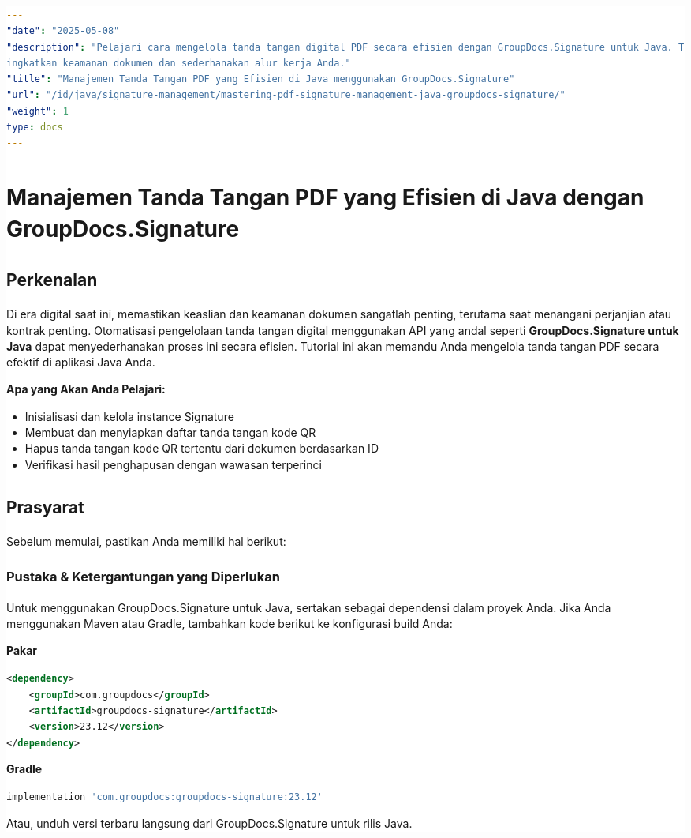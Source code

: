 ```yaml
---
"date": "2025-05-08"
"description": "Pelajari cara mengelola tanda tangan digital PDF secara efisien dengan GroupDocs.Signature untuk Java. Tingkatkan keamanan dokumen dan sederhanakan alur kerja Anda."
"title": "Manajemen Tanda Tangan PDF yang Efisien di Java menggunakan GroupDocs.Signature"
"url": "/id/java/signature-management/mastering-pdf-signature-management-java-groupdocs-signature/"
"weight": 1
type: docs
---
```

# Manajemen Tanda Tangan PDF yang Efisien di Java dengan GroupDocs.Signature

## Perkenalan

Di era digital saat ini, memastikan keaslian dan keamanan dokumen sangatlah penting, terutama saat menangani perjanjian atau kontrak penting. Otomatisasi pengelolaan tanda tangan digital menggunakan API yang andal seperti **GroupDocs.Signature untuk Java** dapat menyederhanakan proses ini secara efisien. Tutorial ini akan memandu Anda mengelola tanda tangan PDF secara efektif di aplikasi Java Anda.

**Apa yang Akan Anda Pelajari:**
- Inisialisasi dan kelola instance Signature
- Membuat dan menyiapkan daftar tanda tangan kode QR
- Hapus tanda tangan kode QR tertentu dari dokumen berdasarkan ID
- Verifikasi hasil penghapusan dengan wawasan terperinci

## Prasyarat
Sebelum memulai, pastikan Anda memiliki hal berikut:

### Pustaka & Ketergantungan yang Diperlukan
Untuk menggunakan GroupDocs.Signature untuk Java, sertakan sebagai dependensi dalam proyek Anda. Jika Anda menggunakan Maven atau Gradle, tambahkan kode berikut ke konfigurasi build Anda:

**Pakar**
```xml
<dependency>
    <groupId>com.groupdocs</groupId>
    <artifactId>groupdocs-signature</artifactId>
    <version>23.12</version>
</dependency>
```

**Gradle**
```gradle
implementation 'com.groupdocs:groupdocs-signature:23.12'
```

Atau, unduh versi terbaru langsung dari [GroupDocs.Signature untuk rilis Java](https://releases.groupdocs.com/signature/java/).
